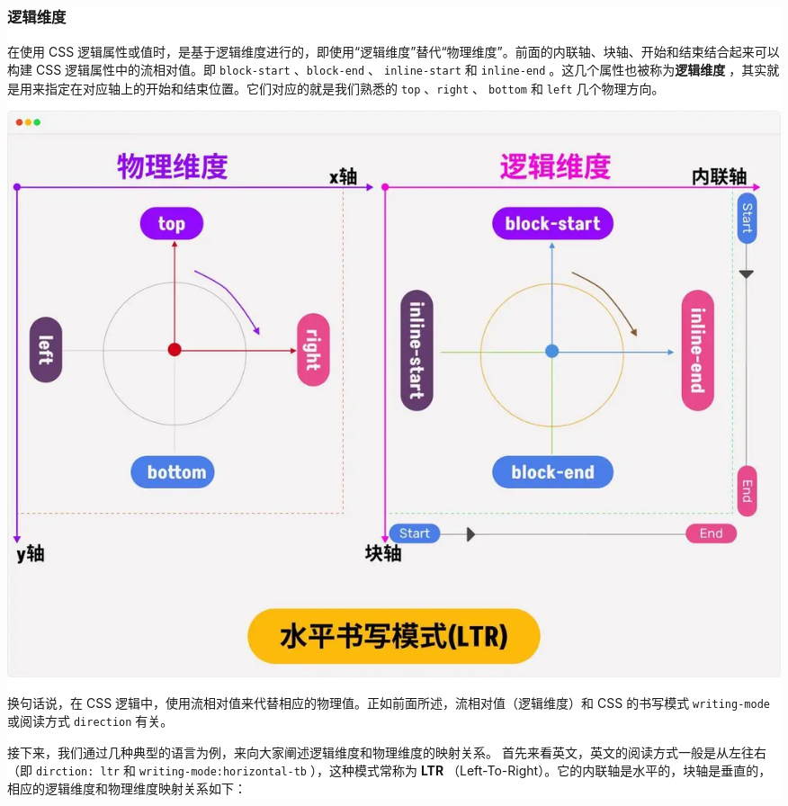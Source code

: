 ### 逻辑维度

在使用 CSS 逻辑属性或值时，是基于逻辑维度进行的，即使用“逻辑维度”替代“物理维度”。前面的内联轴、块轴、开始和结束结合起来可以构建 CSS 逻辑属性中的流相对值。即 `block-start` 、`block-end` 、 `inline-start` 和 `inline-end` 。这几个属性也被称为**逻辑维度** ，其实就是用来指定在对应轴上的开始和结束位置。它们对应的就是我们熟悉的 `top` 、`right` 、 `bottom` 和 `left` 几个物理方向。

![img](./images/b01e00f107bc013cb65ec3aadebc9fd7.webp )

换句话说，在 CSS 逻辑中，使用流相对值来代替相应的物理值。正如前面所述，流相对值（逻辑维度）和 CSS 的书写模式 `writing-mode` 或阅读方式 `direction` 有关。

接下来，我们通过几种典型的语言为例，来向大家阐述逻辑维度和物理维度的映射关系。 首先来看英文，英文的阅读方式一般是从左往右（即 `dirction: ltr` 和 `writing-mode:horizontal-tb` ），这种模式常称为 **LTR** （Left-To-Right）。它的内联轴是水平的，块轴是垂直的，相应的逻辑维度和物理维度映射关系如下：
